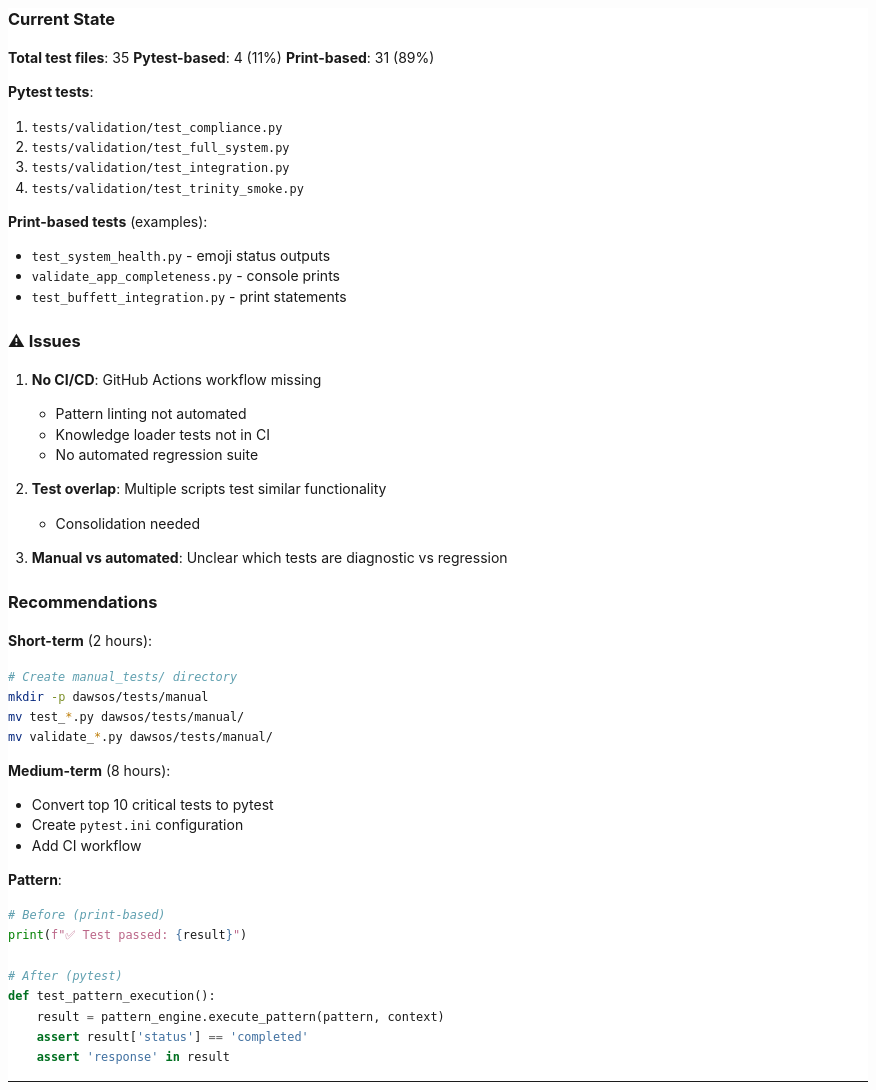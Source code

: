 ### Current State

**Total test files**: 35
**Pytest-based**: 4 (11%)
**Print-based**: 31 (89%)

**Pytest tests**:
1. `tests/validation/test_compliance.py`
2. `tests/validation/test_full_system.py`
3. `tests/validation/test_integration.py`
4. `tests/validation/test_trinity_smoke.py`

**Print-based tests** (examples):
- `test_system_health.py` - emoji status outputs
- `validate_app_completeness.py` - console prints
- `test_buffett_integration.py` - print statements

### ⚠️ Issues

1. **No CI/CD**: GitHub Actions workflow missing
   - Pattern linting not automated
   - Knowledge loader tests not in CI
   - No automated regression suite

2. **Test overlap**: Multiple scripts test similar functionality
   - Consolidation needed

3. **Manual vs automated**: Unclear which tests are diagnostic vs regression

### Recommendations

**Short-term** (2 hours):
```bash
# Create manual_tests/ directory
mkdir -p dawsos/tests/manual
mv test_*.py dawsos/tests/manual/
mv validate_*.py dawsos/tests/manual/
```

**Medium-term** (8 hours):
- Convert top 10 critical tests to pytest
- Create `pytest.ini` configuration
- Add CI workflow

**Pattern**:
```python
# Before (print-based)
print(f"✅ Test passed: {result}")

# After (pytest)
def test_pattern_execution():
    result = pattern_engine.execute_pattern(pattern, context)
    assert result['status'] == 'completed'
    assert 'response' in result
```

---